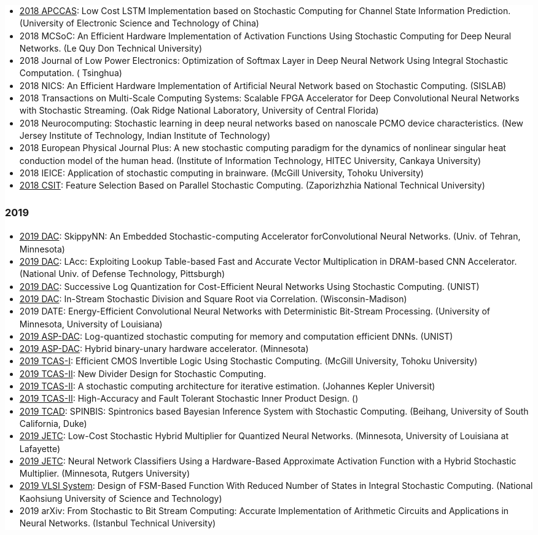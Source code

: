 - [2018 APCCAS](https://ieeexplore.ieee.org/abstract/document/8605569): Low Cost LSTM Implementation based on Stochastic Computing for Channel State Information Prediction. (University of Electronic Science and Technology of China)
- 2018 MCSoC: An Efficient Hardware Implementation of Activation Functions Using Stochastic Computing for Deep Neural Networks. (Le Quy Don Technical University)
- 2018 Journal of Low Power Electronics: Optimization of Softmax Layer in Deep Neural Network Using Integral Stochastic Computation. ( Tsinghua)
- 2018 NICS: An Efficient Hardware Implementation of Artificial Neural Network based on Stochastic Computing. (SISLAB)
- 2018 Transactions on Multi-Scale Computing Systems: Scalable FPGA Accelerator for Deep Convolutional Neural Networks with Stochastic Streaming. (Oak Ridge National Laboratory, University of Central Florida)
- 2018 Neurocomputing: Stochastic learning in deep neural networks based on nanoscale PCMO device characteristics. (New Jersey Institute of Technology, Indian Institute of Technology)
- 2018 European Physical Journal Plus: A new stochastic computing paradigm for the dynamics of nonlinear singular heat conduction model of the human head. (Institute of Information Technology, HITEC University, Cankaya University)
- 2018 IEICE: Application of stochastic computing in brainware. (McGill University, Tohoku University)
- [2018 CSIT](https://ieeexplore.ieee.org/abstract/document/8526729): Feature Selection Based on Parallel Stochastic Computing. (Zaporizhzhia National Technical University)



### 2019
- [2019 DAC](http://delivery.acm.org/10.1145/3320000/3317911/a132-Hojabr.pdf?ip=162.105.201.72&id=3317911&acc=ACTIVE%20SERVICE&key=BF85BBA5741FDC6E%2EAC95BC9DA5A3FA7E%2E4D4702B0C3E38B35%2E4D4702B0C3E38B35&__acm__=1570457259_36f47615d31bf32ee46a7359082491ef): SkippyNN: An Embedded Stochastic-computing Accelerator forConvolutional Neural Networks. (Univ. of Tehran, Minnesota)
- [2019 DAC](https://dl.acm.org/citation.cfm?id=3317845): LAcc: Exploiting Lookup Table-based Fast and Accurate Vector Multiplication in DRAM-based CNN Accelerator. (National Univ. of Defense Technology, Pittsburgh)
- [2019 DAC](https://dl.acm.org/citation.cfm?id=3317916): Successive Log Quantization for Cost-Efficient Neural Networks Using Stochastic Computing. (UNIST)
- [2019 DAC](https://dl.acm.org/citation.cfm?id=3317844): In-Stream Stochastic Division and Square Root via Correlation. (Wisconsin-Madison)
- 2019 DATE: Energy-Efficient Convolutional Neural Networks with Deterministic Bit-Stream Processing. (University of Minnesota, University of Louisiana)
- [2019 ASP-DAC](https://dl.acm.org/citation.cfm?id=3287714): Log-quantized stochastic computing for memory and computation efficient DNNs. (UNIST)
- [2019 ASP-DAC](https://dl.acm.org/citation.cfm?id=3287706): Hybrid binary-unary hardware accelerator. (Minnesota)
- [2019 TCAS-I](https://ieeexplore.ieee.org/abstract/document/8610326): Efficient CMOS Invertible Logic Using Stochastic Computing. (McGill University, Tohoku University)
- [2019 TCAS-II](https://ieeexplore.ieee.org/stamp/stamp.jsp?tp=&arnumber=8671762): New Divider Design for Stochastic Computing. 
- [2019 TCAS-II](https://ieeexplore.ieee.org/abstract/document/8713530): A stochastic computing architecture for iterative estimation. (Johannes Kepler Universit)
- [2019 TCAS-II](https://ieeexplore.ieee.org/abstract/document/8700272): High-Accuracy and Fault Tolerant Stochastic Inner Product Design. ()
- [2019 TCAD](https://ieeexplore.ieee.org/document/8634932): SPINBIS: Spintronics based Bayesian Inference System with Stochastic Computing. (Beihang, University of South California, Duke)
- [2019 JETC](https://dl.acm.org/citation.cfm?id=3309882): Low-Cost Stochastic Hybrid Multiplier for Quantized Neural Networks. (Minnesota, University of Louisiana at Lafayette)
- [2019 JETC](https://dl.acm.org/citation.cfm?id=3284933): Neural Network Classifiers Using a Hardware-Based Approximate Activation Function with a Hybrid Stochastic Multiplier. (Minnesota, Rutgers University)
- [2019 VLSI System](https://ieeexplore.ieee.org/abstract/document/8630962): Design of FSM-Based Function With Reduced Number of States in Integral Stochastic Computing. (National Kaohsiung University of Science and Technology)
- 2019 arXiv: From Stochastic to Bit Stream Computing: Accurate Implementation of Arithmetic Circuits and Applications in Neural Networks. (Istanbul Technical University)